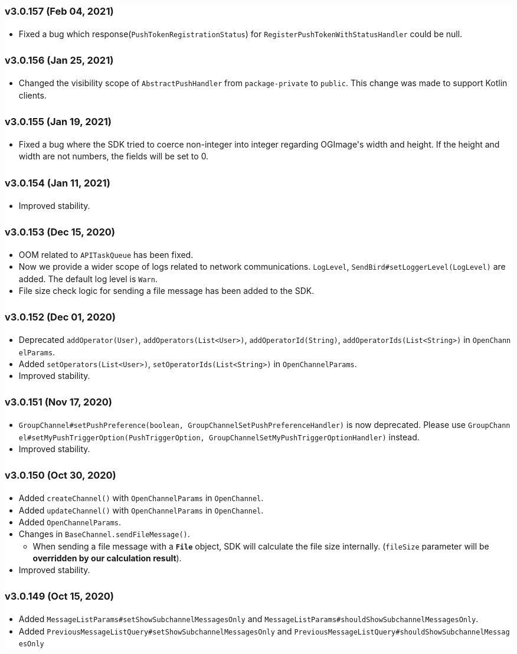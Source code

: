 ### v3.0.157 (Feb 04, 2021)

* Fixed a bug which response(`PushTokenRegistrationStatus`) for `RegisterPushTokenWithStatusHandler` could be null.

### v3.0.156 (Jan 25, 2021)

* Changed the visibility scope of `AbstractPushHandler` from `package-private` to `public`. This change was made to support Kotlin clients.

### v3.0.155 (Jan 19, 2021)

* Fixed a bug where the SDK tried to coerce non-integer into integer regarding OGImage's width and height. If the height and width are not numbers, the fields will be set to 0.

### v3.0.154 (Jan 11, 2021)

* Improved stability.

### v3.0.153 (Dec 15, 2020)

* OOM related to `APITaskQueue` has been fixed.
* Now we provide a wider scope of logs related to network communications. `LogLevel`, `SendBird#setLoggerLevel(LogLevel)` are added. The default log level is `Warn`.
* File size check logic for sending a file message has been added to the SDK.

### v3.0.152 (Dec 01, 2020)

* Deprecated `addOperator(User)`, `addOperators(List<User>)`, `addOperatorId(String)`, `addOperatorIds(List<String>)` in `OpenChannelParams`.
* Added `setOperators(List<User>)`, `setOperatorIds(List<String>)` in `OpenChannelParams`.
* Improved stability.

### v3.0.151 (Nov 17, 2020)

* `GroupChannel#setPushPreference(boolean, GroupChannelSetPushPreferenceHandler)` is now deprecated. Please use `GroupChannel#setMyPushTriggerOption(PushTriggerOption, GroupChannelSetMyPushTriggerOptionHandler)` instead.
* Improved stability.

### v3.0.150 (Oct 30, 2020)
* Added `createChannel()` with `OpenChannelParams` in `OpenChannel`.
* Added `updateChannel()` with `OpenChannelParams` in `OpenChannel`.
* Added `OpenChannelParams`.
* Changes in `BaseChannel.sendFileMessage()`.
   * When sending a file message with a **`File`** object, SDK will calculate the file size internally. (`fileSize` parameter will be **overridden by our calculation result**).
* Improved stability.

### v3.0.149 (Oct 15, 2020)

* Added `MessageListParams#setShowSubchannelMessagesOnly` and `MessageListParams#shouldShowSubchannelMessagesOnly`.
* Added `PreviousMessageListQuery#setShowSubchannelMessagesOnly` and `PreviousMessageListQuery#shouldShowSubchannelMessagesOnly`
